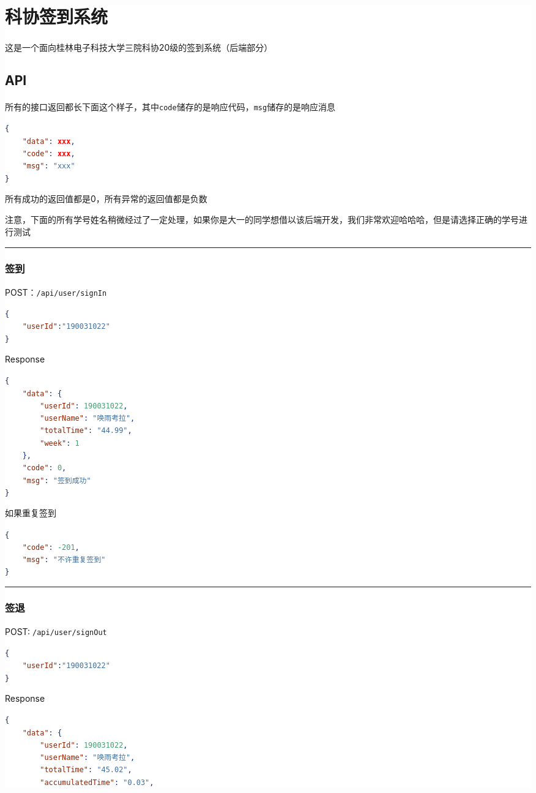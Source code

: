 # 科协签到系统

这是一个面向桂林电子科技大学三院科协20级的签到系统（后端部分）

## API

所有的接口返回都长下面这个样子，其中`code`储存的是响应代码，`msg`储存的是响应消息

```json
{
    "data": xxx,
    "code": xxx,
    "msg": "xxx"
}
```

所有成功的返回值都是0，所有异常的返回值都是负数

注意，下面的所有学号姓名稍微经过了一定处理，如果你是大一的同学想借以该后端开发，我们非常欢迎哈哈哈，但是请选择正确的学号进行测试

----
### 签到
POST：`/api/user/signIn`
```json
{
    "userId":"190031022"
}
```
Response
```json
{
    "data": {
        "userId": 190031022,
        "userName": "唤雨考拉",
        "totalTime": "44.99",
        "week": 1
    },
    "code": 0,
    "msg": "签到成功"
}
```
如果重复签到
```json
{
    "code": -201,
    "msg": "不许重复签到"
}
```
---
### 签退
POST: `/api/user/signOut`
```json
{
    "userId":"190031022"
}
```
Response
```json
{
    "data": {
        "userId": 190031022,
        "userName": "唤雨考拉",
        "totalTime": "45.02",
        "accumulatedTime": "0.03",
```